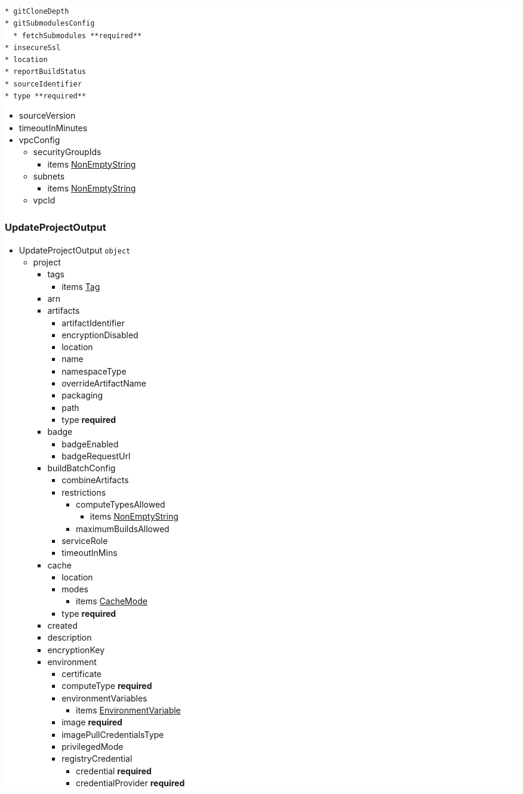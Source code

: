     * gitCloneDepth
    * gitSubmodulesConfig
      * fetchSubmodules **required**
    * insecureSsl
    * location
    * reportBuildStatus
    * sourceIdentifier
    * type **required**
  * sourceVersion
  * timeoutInMinutes
  * vpcConfig
    * securityGroupIds
      * items [NonEmptyString](#nonemptystring)
    * subnets
      * items [NonEmptyString](#nonemptystring)
    * vpcId

### UpdateProjectOutput
* UpdateProjectOutput `object`
  * project
    * tags
      * items [Tag](#tag)
    * arn
    * artifacts
      * artifactIdentifier
      * encryptionDisabled
      * location
      * name
      * namespaceType
      * overrideArtifactName
      * packaging
      * path
      * type **required**
    * badge
      * badgeEnabled
      * badgeRequestUrl
    * buildBatchConfig
      * combineArtifacts
      * restrictions
        * computeTypesAllowed
          * items [NonEmptyString](#nonemptystring)
        * maximumBuildsAllowed
      * serviceRole
      * timeoutInMins
    * cache
      * location
      * modes
        * items [CacheMode](#cachemode)
      * type **required**
    * created
    * description
    * encryptionKey
    * environment
      * certificate
      * computeType **required**
      * environmentVariables
        * items [EnvironmentVariable](#environmentvariable)
      * image **required**
      * imagePullCredentialsType
      * privilegedMode
      * registryCredential
        * credential **required**
        * credentialProvider **required**